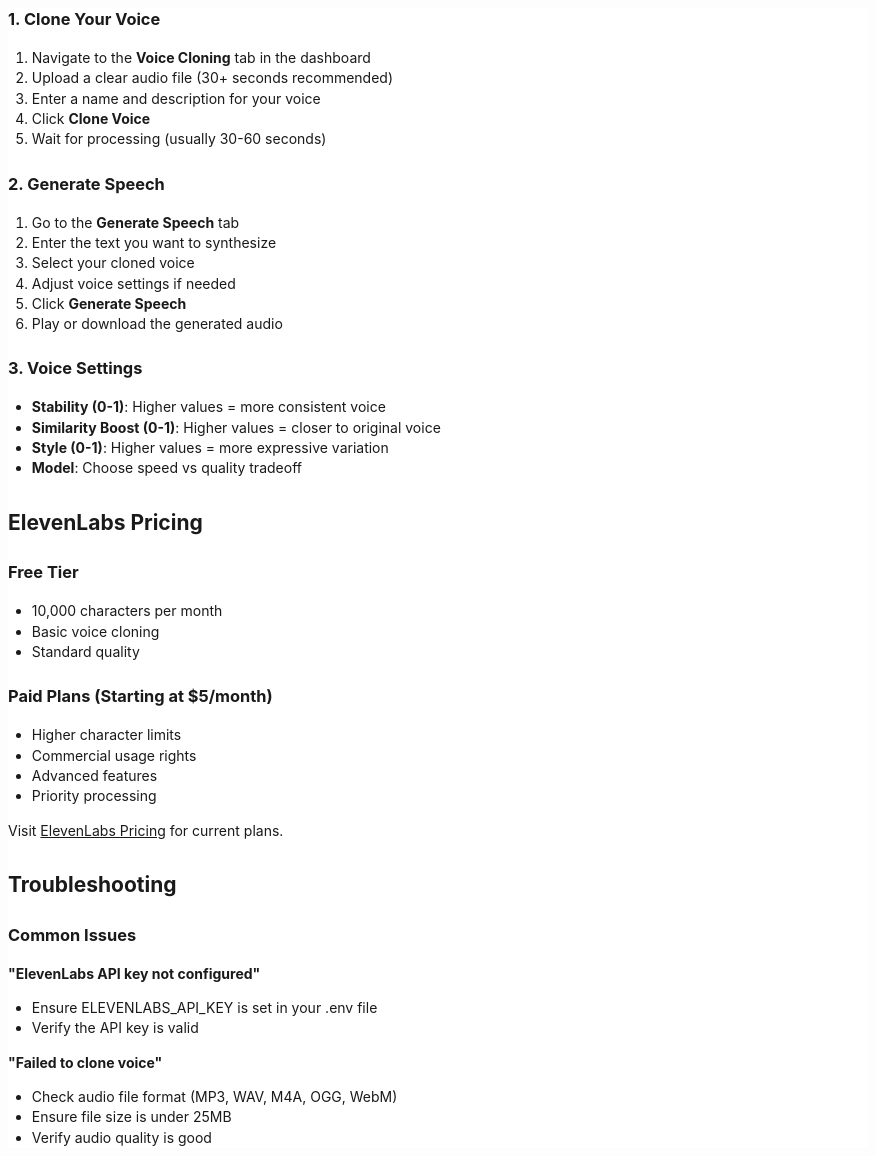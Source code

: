 ### 1. Clone Your Voice

1. Navigate to the **Voice Cloning** tab in the dashboard
2. Upload a clear audio file (30+ seconds recommended)
3. Enter a name and description for your voice
4. Click **Clone Voice**
5. Wait for processing (usually 30-60 seconds)

### 2. Generate Speech

1. Go to the **Generate Speech** tab
2. Enter the text you want to synthesize
3. Select your cloned voice
4. Adjust voice settings if needed
5. Click **Generate Speech**
6. Play or download the generated audio

### 3. Voice Settings

- **Stability (0-1)**: Higher values = more consistent voice
- **Similarity Boost (0-1)**: Higher values = closer to original voice
- **Style (0-1)**: Higher values = more expressive variation
- **Model**: Choose speed vs quality tradeoff

## ElevenLabs Pricing

### Free Tier
- 10,000 characters per month
- Basic voice cloning
- Standard quality

### Paid Plans (Starting at $5/month)
- Higher character limits
- Commercial usage rights
- Advanced features
- Priority processing

Visit [ElevenLabs Pricing](https://elevenlabs.io/pricing) for current plans.

## Troubleshooting

### Common Issues

**"ElevenLabs API key not configured"**
- Ensure ELEVENLABS_API_KEY is set in your .env file
- Verify the API key is valid

**"Failed to clone voice"**
- Check audio file format (MP3, WAV, M4A, OGG, WebM)
- Ensure file size is under 25MB
- Verify audio quality is good
